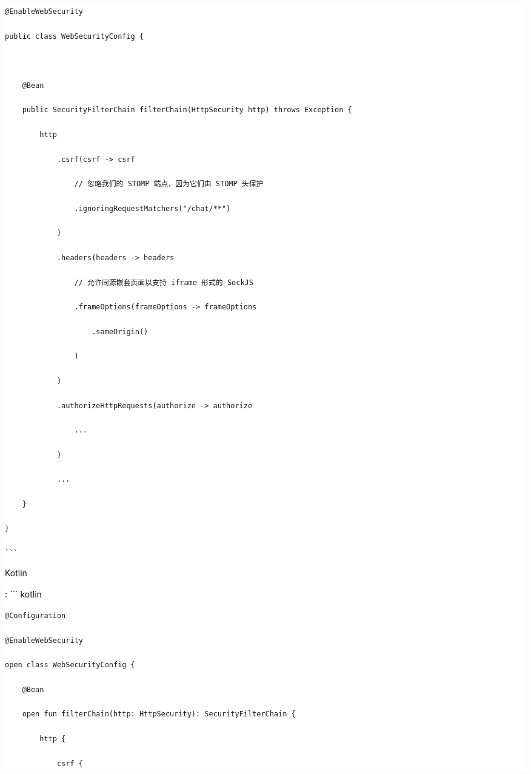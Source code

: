     @EnableWebSecurity

    public class WebSecurityConfig {



        @Bean

        public SecurityFilterChain filterChain(HttpSecurity http) throws Exception {

            http

                .csrf(csrf -> csrf

                    // 忽略我们的 STOMP 端点，因为它们由 STOMP 头保护

                    .ignoringRequestMatchers("/chat/**")

                )

                .headers(headers -> headers

                    // 允许同源嵌套页面以支持 iframe 形式的 SockJS

                    .frameOptions(frameOptions -> frameOptions

                        .sameOrigin()

                    )

                )

                .authorizeHttpRequests(authorize -> authorize

                    ...

                )

                ...

        }

    }

    ```



Kotlin



:   ``` kotlin

    @Configuration

    @EnableWebSecurity

    open class WebSecurityConfig {

        @Bean

        open fun filterChain(http: HttpSecurity): SecurityFilterChain {

            http {

                csrf {
